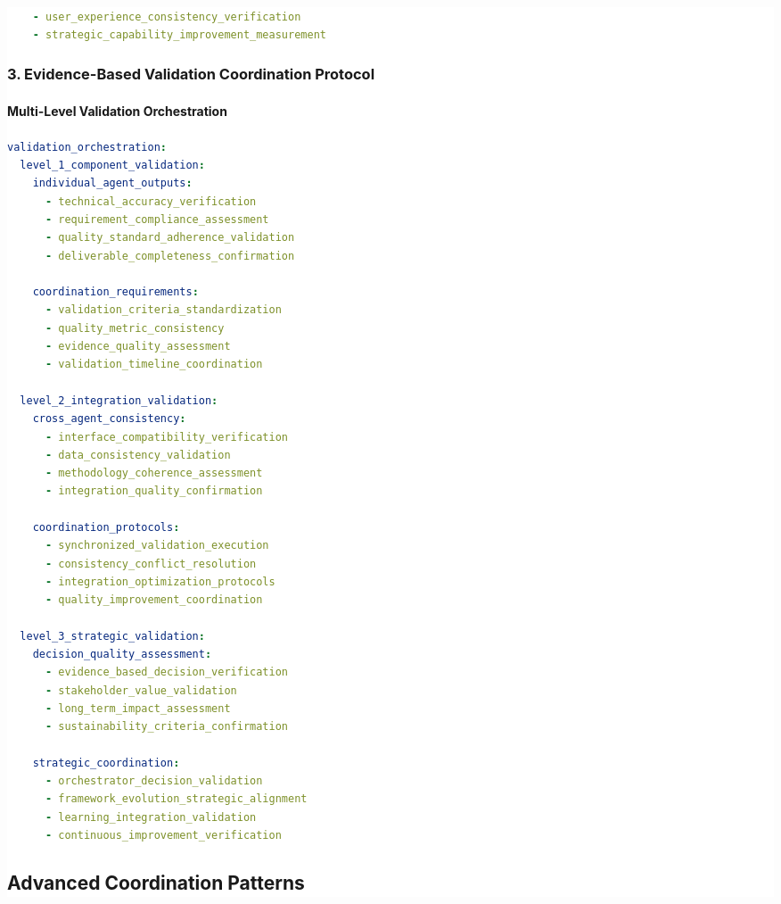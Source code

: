 ```yaml
    - user_experience_consistency_verification
    - strategic_capability_improvement_measurement
```

### 3. Evidence-Based Validation Coordination Protocol

#### Multi-Level Validation Orchestration
```yaml
validation_orchestration:
  level_1_component_validation:
    individual_agent_outputs:
      - technical_accuracy_verification
      - requirement_compliance_assessment
      - quality_standard_adherence_validation
      - deliverable_completeness_confirmation
    
    coordination_requirements:
      - validation_criteria_standardization
      - quality_metric_consistency
      - evidence_quality_assessment
      - validation_timeline_coordination
  
  level_2_integration_validation:
    cross_agent_consistency:
      - interface_compatibility_verification
      - data_consistency_validation
      - methodology_coherence_assessment
      - integration_quality_confirmation
    
    coordination_protocols:
      - synchronized_validation_execution
      - consistency_conflict_resolution
      - integration_optimization_protocols
      - quality_improvement_coordination
  
  level_3_strategic_validation:
    decision_quality_assessment:
      - evidence_based_decision_verification
      - stakeholder_value_validation
      - long_term_impact_assessment
      - sustainability_criteria_confirmation
    
    strategic_coordination:
      - orchestrator_decision_validation
      - framework_evolution_strategic_alignment
      - learning_integration_validation
      - continuous_improvement_verification
```

## Advanced Coordination Patterns
